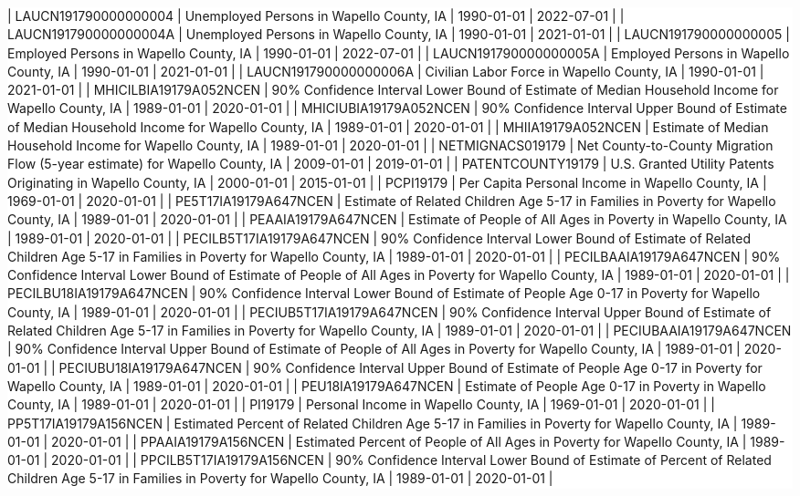 | LAUCN191790000000004      | Unemployed Persons in Wapello County, IA                                                                                                                                    | 1990-01-01          | 2022-07-01        |
| LAUCN191790000000004A     | Unemployed Persons in Wapello County, IA                                                                                                                                    | 1990-01-01          | 2021-01-01        |
| LAUCN191790000000005      | Employed Persons in Wapello County, IA                                                                                                                                      | 1990-01-01          | 2022-07-01        |
| LAUCN191790000000005A     | Employed Persons in Wapello County, IA                                                                                                                                      | 1990-01-01          | 2021-01-01        |
| LAUCN191790000000006A     | Civilian Labor Force in Wapello County, IA                                                                                                                                  | 1990-01-01          | 2021-01-01        |
| MHICILBIA19179A052NCEN    | 90% Confidence Interval Lower Bound of Estimate of Median Household Income for Wapello County, IA                                                                           | 1989-01-01          | 2020-01-01        |
| MHICIUBIA19179A052NCEN    | 90% Confidence Interval Upper Bound of Estimate of Median Household Income for Wapello County, IA                                                                           | 1989-01-01          | 2020-01-01        |
| MHIIA19179A052NCEN        | Estimate of Median Household Income for Wapello County, IA                                                                                                                  | 1989-01-01          | 2020-01-01        |
| NETMIGNACS019179          | Net County-to-County Migration Flow (5-year estimate) for Wapello County, IA                                                                                                | 2009-01-01          | 2019-01-01        |
| PATENTCOUNTY19179         | U.S. Granted Utility Patents Originating in Wapello County, IA                                                                                                              | 2000-01-01          | 2015-01-01        |
| PCPI19179                 | Per Capita Personal Income in Wapello County, IA                                                                                                                            | 1969-01-01          | 2020-01-01        |
| PE5T17IA19179A647NCEN     | Estimate of Related Children Age 5-17 in Families in Poverty for Wapello County, IA                                                                                         | 1989-01-01          | 2020-01-01        |
| PEAAIA19179A647NCEN       | Estimate of People of All Ages in Poverty in Wapello County, IA                                                                                                             | 1989-01-01          | 2020-01-01        |
| PECILB5T17IA19179A647NCEN | 90% Confidence Interval Lower Bound of Estimate of Related Children Age 5-17 in Families in Poverty for Wapello County, IA                                                  | 1989-01-01          | 2020-01-01        |
| PECILBAAIA19179A647NCEN   | 90% Confidence Interval Lower Bound of Estimate of People of All Ages in Poverty for Wapello County, IA                                                                     | 1989-01-01          | 2020-01-01        |
| PECILBU18IA19179A647NCEN  | 90% Confidence Interval Lower Bound of Estimate of People Age 0-17 in Poverty for Wapello County, IA                                                                        | 1989-01-01          | 2020-01-01        |
| PECIUB5T17IA19179A647NCEN | 90% Confidence Interval Upper Bound of Estimate of Related Children Age 5-17 in Families in Poverty for Wapello County, IA                                                  | 1989-01-01          | 2020-01-01        |
| PECIUBAAIA19179A647NCEN   | 90% Confidence Interval Upper Bound of Estimate of People of All Ages in Poverty for Wapello County, IA                                                                     | 1989-01-01          | 2020-01-01        |
| PECIUBU18IA19179A647NCEN  | 90% Confidence Interval Upper Bound of Estimate of People Age 0-17 in Poverty for Wapello County, IA                                                                        | 1989-01-01          | 2020-01-01        |
| PEU18IA19179A647NCEN      | Estimate of People Age 0-17 in Poverty in Wapello County, IA                                                                                                                | 1989-01-01          | 2020-01-01        |
| PI19179                   | Personal Income in Wapello County, IA                                                                                                                                       | 1969-01-01          | 2020-01-01        |
| PP5T17IA19179A156NCEN     | Estimated Percent of Related Children Age 5-17 in Families in Poverty for Wapello County, IA                                                                                | 1989-01-01          | 2020-01-01        |
| PPAAIA19179A156NCEN       | Estimated Percent of People of All Ages in Poverty for Wapello County, IA                                                                                                   | 1989-01-01          | 2020-01-01        |
| PPCILB5T17IA19179A156NCEN | 90% Confidence Interval Lower Bound of Estimate of Percent of Related Children Age 5-17 in Families in Poverty for Wapello County, IA                                       | 1989-01-01          | 2020-01-01        |